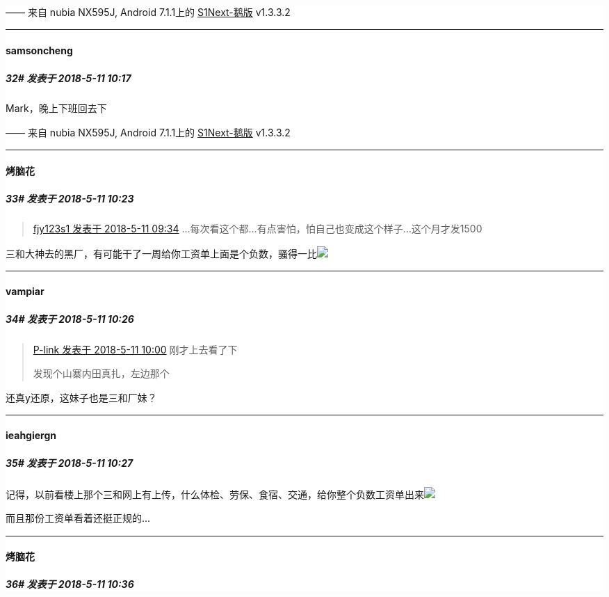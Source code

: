 —— 来自 nubia NX595J, Android 7.1.1上的 [S1Next-鹅版](https://github.com/ykrank/S1-Next/releases) v1.3.3.2


-----

####  samsoncheng  
##### 32#       发表于 2018-5-11 10:17


Mark，晚上下班回去下

—— 来自 nubia NX595J, Android 7.1.1上的 [S1Next-鹅版](https://github.com/ykrank/S1-Next/releases) v1.3.3.2


-----

####  烤脑花  
##### 33#       发表于 2018-5-11 10:23


<blockquote><a href="httphttps://bbs.saraba1st.com/2b/forum.php?mod=redirect&amp;goto=findpost&amp;pid=39554854&amp;ptid=1651098" target="_blank">fjy123s1 发表于 2018-5-11 09:34</a>
…每次看这个都…有点害怕，怕自己也变成这个样子…这个月才发1500</blockquote>
三和大神去的黑厂，有可能干了一周给你工资单上面是个负数，骚得一比<img src="https://static.saraba1st.com/image/smiley/face2017/124.png" referrerpolicy="no-referrer">


-----

####  vampiar  
##### 34#       发表于 2018-5-11 10:26


<blockquote><a href="httphttps://bbs.saraba1st.com/2b/forum.php?mod=redirect&amp;goto=findpost&amp;pid=39554955&amp;ptid=1651098" target="_blank">P-link 发表于 2018-5-11 10:00</a>
刚才上去看了下

发现个山寨内田真扎，左边那个</blockquote>
还真y还原，这妹子也是三和厂妹？


-----

####  ieahgiergn  
##### 35#       发表于 2018-5-11 10:27


记得，以前看楼上那个三和网上有上传，什么体检、劳保、食宿、交通，给你整个负数工资单出来<img src="https://static.saraba1st.com/image/smiley/face2017/067.png" referrerpolicy="no-referrer">


而且那份工资单看着还挺正规的...


-----

####  烤脑花  
##### 36#       发表于 2018-5-11 10:36
